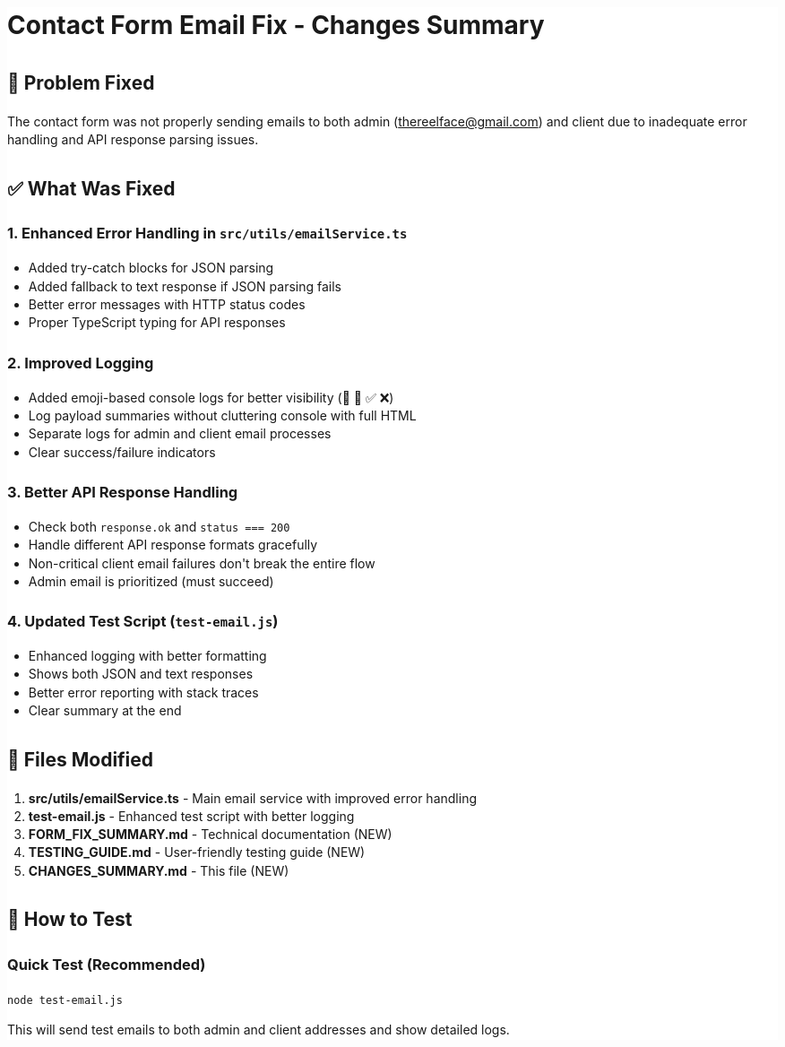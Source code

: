 # Contact Form Email Fix - Changes Summary

## 🎯 Problem Fixed
The contact form was not properly sending emails to both admin (thereelface@gmail.com) and client due to inadequate error handling and API response parsing issues.

## ✅ What Was Fixed

### 1. Enhanced Error Handling in `src/utils/emailService.ts`
- Added try-catch blocks for JSON parsing
- Added fallback to text response if JSON parsing fails
- Better error messages with HTTP status codes
- Proper TypeScript typing for API responses

### 2. Improved Logging
- Added emoji-based console logs for better visibility (🚀 📧 ✅ ❌)
- Log payload summaries without cluttering console with full HTML
- Separate logs for admin and client email processes
- Clear success/failure indicators

### 3. Better API Response Handling
- Check both `response.ok` and `status === 200`
- Handle different API response formats gracefully
- Non-critical client email failures don't break the entire flow
- Admin email is prioritized (must succeed)

### 4. Updated Test Script (`test-email.js`)
- Enhanced logging with better formatting
- Shows both JSON and text responses
- Better error reporting with stack traces
- Clear summary at the end

## 📁 Files Modified

1. **src/utils/emailService.ts** - Main email service with improved error handling
2. **test-email.js** - Enhanced test script with better logging
3. **FORM_FIX_SUMMARY.md** - Technical documentation (NEW)
4. **TESTING_GUIDE.md** - User-friendly testing guide (NEW)
5. **CHANGES_SUMMARY.md** - This file (NEW)

## 🚀 How to Test

### Quick Test (Recommended)
```bash
node test-email.js
```
This will send test emails to both admin and client addresses and show detailed logs.
